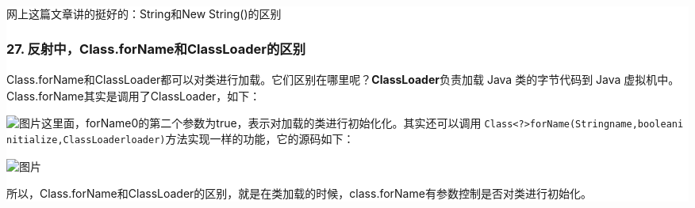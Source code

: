 网上这篇文章讲的挺好的：String和New String()的区别

### 27. 反射中，Class.forName和ClassLoader的区别

Class.forName和ClassLoader都可以对类进行加载。它们区别在哪里呢？**ClassLoader**负责加载 Java 类的字节代码到 Java 虚拟机中。Class.forName其实是调用了ClassLoader，如下：

![图片](..\..\notes\img\offer\640.png)这里面，forName0的第二个参数为true，表示对加载的类进行初始化化。其实还可以调用 `Class<?>forName(Stringname,booleaninitialize,ClassLoaderloader)`方法实现一样的功能，它的源码如下：

![图片](..\..\notes\img\offer\641.png)

所以，Class.forName和ClassLoader的区别，就是在类加载的时候，class.forName有参数控制是否对类进行初始化。
